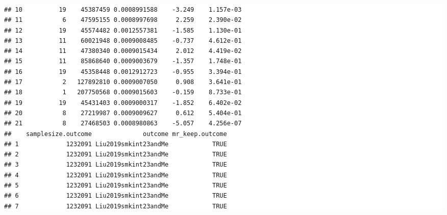     ## 10          19    45387459 0.0008991588    -3.249    1.157e-03
    ## 11           6    47595155 0.0008997698     2.259    2.390e-02
    ## 12          19    45574482 0.0012557381    -1.585    1.130e-01
    ## 13          11    60021948 0.0009008485    -0.737    4.612e-01
    ## 14          11    47380340 0.0009015434     2.012    4.419e-02
    ## 15          11    85868640 0.0009003679    -1.357    1.748e-01
    ## 16          19    45358448 0.0012912723    -0.955    3.394e-01
    ## 17           2   127892810 0.0009007050     0.908    3.641e-01
    ## 18           1   207750568 0.0009015603    -0.159    8.733e-01
    ## 19          19    45431403 0.0009000317    -1.852    6.402e-02
    ## 20           8    27219987 0.0009009627     0.612    5.404e-01
    ## 21           8    27468503 0.0008980863    -5.057    4.256e-07
    ##    samplesize.outcome              outcome mr_keep.outcome
    ## 1             1232091 Liu2019smkint23andMe            TRUE
    ## 2             1232091 Liu2019smkint23andMe            TRUE
    ## 3             1232091 Liu2019smkint23andMe            TRUE
    ## 4             1232091 Liu2019smkint23andMe            TRUE
    ## 5             1232091 Liu2019smkint23andMe            TRUE
    ## 6             1232091 Liu2019smkint23andMe            TRUE
    ## 7             1232091 Liu2019smkint23andMe            TRUE